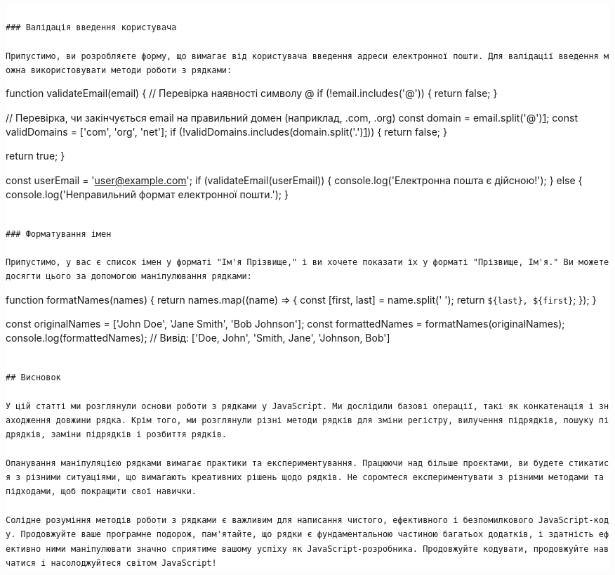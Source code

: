 ```

### Валідація введення користувача

Припустимо, ви розробляєте форму, що вимагає від користувача введення адреси електронної пошти. Для валідації введення можна використовувати методи роботи з рядками:

```
function validateEmail(email) {
  // Перевірка наявності символу @
  if (!email.includes('@')) {
    return false;
  }

  // Перевірка, чи закінчується email на правильний домен (наприклад, .com, .org)
  const domain = email.split('@')[1];
  const validDomains = ['com', 'org', 'net'];
  if (!validDomains.includes(domain.split('.')[1])) {
    return false;
  }

  return true;
}

const userEmail = 'user@example.com';
if (validateEmail(userEmail)) {
  console.log('Електронна пошта є дійсною!');
} else {
  console.log('Неправильний формат електронної пошти.');
}
```

### Форматування імен

Припустимо, у вас є список імен у форматі "Ім'я Прізвище," і ви хочете показати їх у форматі "Прізвище, Ім'я." Ви можете досягти цього за допомогою маніпулювання рядками:

```
function formatNames(names) {
  return names.map((name) => {
    const [first, last] = name.split(' ');
    return `${last}, ${first}`;
  });
}

const originalNames = ['John Doe', 'Jane Smith', 'Bob Johnson'];
const formattedNames = formatNames(originalNames);
console.log(formattedNames);
// Вивід: ['Doe, John', 'Smith, Jane', 'Johnson, Bob']
```

## Висновок

У цій статті ми розглянули основи роботи з рядками у JavaScript. Ми дослідили базові операції, такі як конкатенація і знаходження довжини рядка. Крім того, ми розглянули різні методи рядків для зміни регістру, вилучення підрядків, пошуку підрядків, заміни підрядків і розбиття рядків.

Опанування маніпуляцією рядками вимагає практики та експериментування. Працюючи над більше проєктами, ви будете стикатися з різними ситуаціями, що вимагають креативних рішень щодо рядків. Не соромтеся експериментувати з різними методами та підходами, щоб покращити свої навички.

Солідне розуміння методів роботи з рядками є важливим для написання чистого, ефективного і безпомилкового JavaScript-коду. Продовжуйте ваше програмне подорож, пам'ятайте, що рядки є фундаментальною частиною багатьох додатків, і здатність ефективно ними маніпулювати значно сприятиме вашому успіху як JavaScript-розробника. Продовжуйте кодувати, продовжуйте навчатися і насолоджуйтеся світом JavaScript!
```

[1]: #heading-what-are-strings-in-javascript
[2]: #heading-basic-string-operations
[3]: #heading-single-and-double-quotes
[4]: #heading-template-literals
[5]: #heading-basic-usage
[6]: #heading-multiline-strings
[7]: #heading-expression-evaluation
[8]: #heading-tagged-templates
[9]: #heading-use-cases
[10]: #heading-the-string-constructor
[11]: #heading-using-the-string-constructor
[12]: #heading-string-objects-vs-string-primitives
[13]: #heading-converting-string-objects-to-primitives
[14]: #heading-rare-use-cases
[15]: #heading-the-stringfromcharcode-method
[16]: #heading-basic-usage
[17]: #heading-creating-strings-from-unicode-values
[18]: #heading-use-cases
[19]: #heading-concatenation
[20]: #heading-using-the-operator
[21]: #heading-using-the-concat-method
[22]: #heading-concatenating-variables-and-strings
[23]: #heading-combining-stringfromcharcode-with-concatenation
[24]: #heading-characteristics-of-strings
[25]: #heading-immutability
[26]: #heading-sequence-of-characters
[27]: #heading-case-manipulation-methods
[28]: #heading-touppercase
[29]: #heading-tolowercase
[30]: #heading-trimming-whitespaces-with-trim-trimstart-and-trimend
[31]: #heading-trim
[32]: #heading-trimstart
[33]: https://www.freecodecamp.org/news/p/e2ef5e41-04ae-40a6-b5a5-8915616f1bd3/trimend-
[34]: #heading-use-cases
[35]: #heading-string-searching
[36]: #heading-indexof-and-lastindexof
[37]: #heading-the-includes-method-for-substring-presence
[38]: #heading-startswith-and-endswith
[39]: #heading-substring-extraction-with-slice-and-substring
[40]: #slice-
[41]: #substring-
[42]: #heading-modifying-strings
[43]: #heading-replacing-substrings-with-replace
[44]: #heading-splitting-strings-with-split
[45]: #heading-joining-arrays-into-a-string-with-join
[46]: #heading-string-comparison
[47]: #heading-equality-checks-with-and
[48]: #heading-locale-sensitive-string-comparison
[49]: #heading-comparing-strings-using-localecompare
[50]: #heading-regular-expressions-and-strings
[51]: #heading-using-regexp-for-string-matching-and-manipulation
[52]: #heading-string-methods-with-regular-expressions-match-search-replace
[53]: #heading-unicode-and-strings
[54]: #heading-strings-and-unicode-in-javascript
[55]: #heading-creating-unicode-strings
[56]: #heading-unicode-code-points
[57]: #heading-code-point-iteration
[58]: #heading-common-string-pitfalls
[59]: #heading-string-vs-number-coercion
[60]: #heading-unexpected-behavior-with-whitespace
[61]: #heading-dealing-with-special-characters
[62]: #heading-user-input-validation
[63]: #heading-formatting-names
[64]: #heading-conclusion